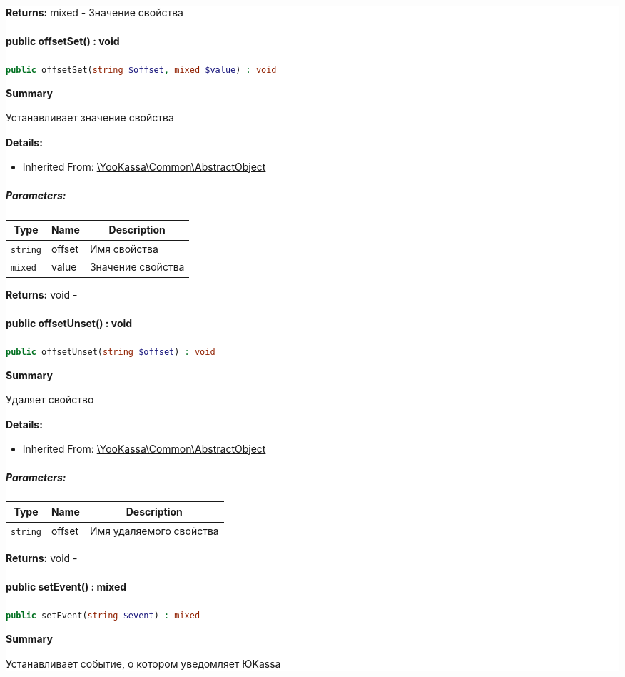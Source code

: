 **Returns:** mixed - Значение свойства


<a name="method_offsetSet" class="anchor"></a>
#### public offsetSet() : void

```php
public offsetSet(string $offset, mixed $value) : void
```

**Summary**

Устанавливает значение свойства

**Details:**
* Inherited From: [\YooKassa\Common\AbstractObject](../classes/YooKassa-Common-AbstractObject.md)

##### Parameters:
| Type | Name | Description |
| ---- | ---- | ----------- |
| <code lang="php">string</code> | offset  | Имя свойства |
| <code lang="php">mixed</code> | value  | Значение свойства |

**Returns:** void - 


<a name="method_offsetUnset" class="anchor"></a>
#### public offsetUnset() : void

```php
public offsetUnset(string $offset) : void
```

**Summary**

Удаляет свойство

**Details:**
* Inherited From: [\YooKassa\Common\AbstractObject](../classes/YooKassa-Common-AbstractObject.md)

##### Parameters:
| Type | Name | Description |
| ---- | ---- | ----------- |
| <code lang="php">string</code> | offset  | Имя удаляемого свойства |

**Returns:** void - 


<a name="method_setEvent" class="anchor"></a>
#### public setEvent() : mixed

```php
public setEvent(string $event) : mixed
```

**Summary**

Устанавливает событие, о котором уведомляет ЮKassa

